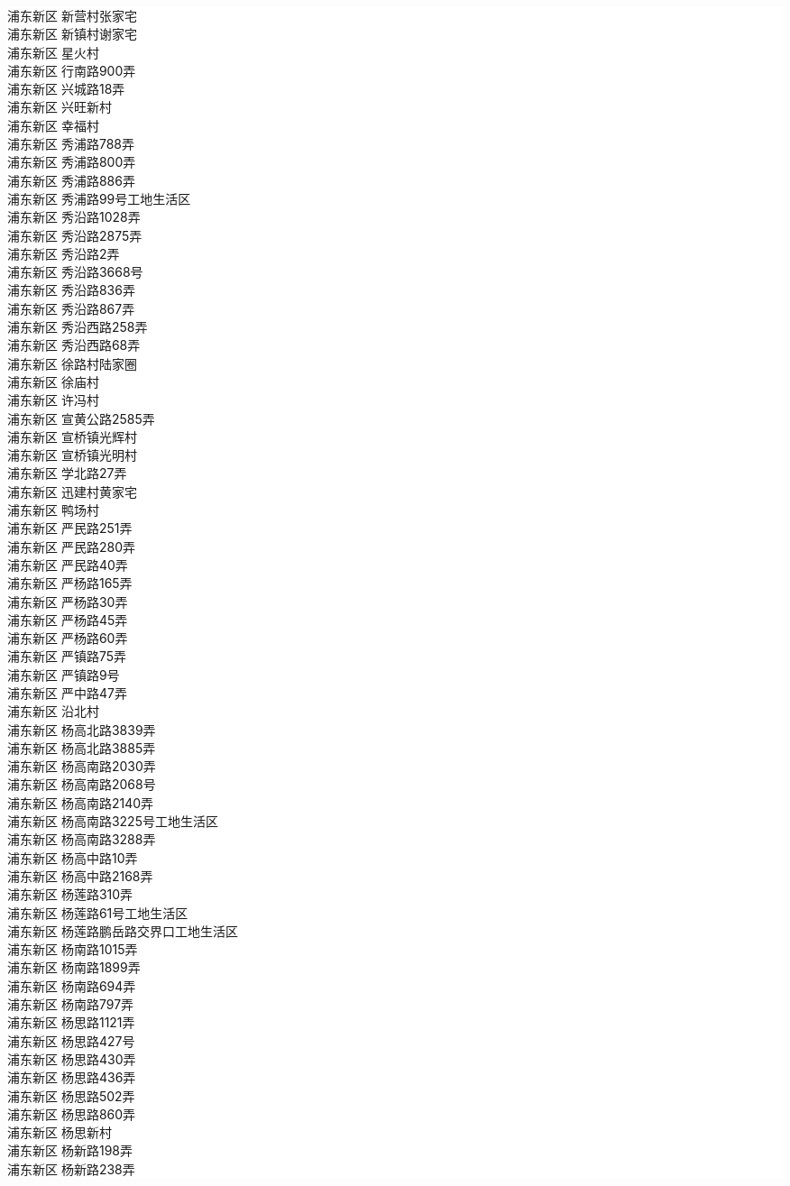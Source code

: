 浦东新区 新营村张家宅  
浦东新区 新镇村谢家宅  
浦东新区 星火村  
浦东新区 行南路900弄  
浦东新区 兴城路18弄  
浦东新区 兴旺新村  
浦东新区 幸福村  
浦东新区 秀浦路788弄  
浦东新区 秀浦路800弄  
浦东新区 秀浦路886弄  
浦东新区 秀浦路99号工地生活区  
浦东新区 秀沿路1028弄  
浦东新区 秀沿路2875弄  
浦东新区 秀沿路2弄  
浦东新区 秀沿路3668号  
浦东新区 秀沿路836弄  
浦东新区 秀沿路867弄  
浦东新区 秀沿西路258弄  
浦东新区 秀沿西路68弄  
浦东新区 徐路村陆家圈  
浦东新区 徐庙村  
浦东新区 许冯村  
浦东新区 宣黄公路2585弄  
浦东新区 宣桥镇光辉村  
浦东新区 宣桥镇光明村  
浦东新区 学北路27弄  
浦东新区 迅建村黄家宅  
浦东新区 鸭场村  
浦东新区 严民路251弄  
浦东新区 严民路280弄  
浦东新区 严民路40弄  
浦东新区 严杨路165弄  
浦东新区 严杨路30弄  
浦东新区 严杨路45弄  
浦东新区 严杨路60弄  
浦东新区 严镇路75弄  
浦东新区 严镇路9号  
浦东新区 严中路47弄  
浦东新区 沿北村  
浦东新区 杨高北路3839弄  
浦东新区 杨高北路3885弄  
浦东新区 杨高南路2030弄  
浦东新区 杨高南路2068号  
浦东新区 杨高南路2140弄  
浦东新区 杨高南路3225号工地生活区  
浦东新区 杨高南路3288弄  
浦东新区 杨高中路10弄  
浦东新区 杨高中路2168弄  
浦东新区 杨莲路310弄  
浦东新区 杨莲路61号工地生活区  
浦东新区 杨莲路鹏岳路交界口工地生活区  
浦东新区 杨南路1015弄  
浦东新区 杨南路1899弄  
浦东新区 杨南路694弄  
浦东新区 杨南路797弄  
浦东新区 杨思路1121弄  
浦东新区 杨思路427号  
浦东新区 杨思路430弄  
浦东新区 杨思路436弄  
浦东新区 杨思路502弄  
浦东新区 杨思路860弄  
浦东新区 杨思新村  
浦东新区 杨新路198弄  
浦东新区 杨新路238弄  